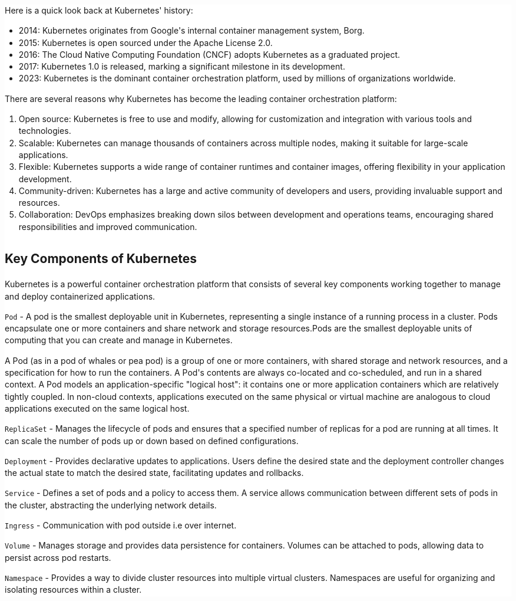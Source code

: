 Here is a quick look back at Kubernetes' history:

- 2014: Kubernetes originates from Google's internal container management system, Borg.
- 2015: Kubernetes is open sourced under the Apache License 2.0.
- 2016: The Cloud Native Computing Foundation (CNCF) adopts Kubernetes as a graduated project.
- 2017: Kubernetes 1.0 is released, marking a significant milestone in its development.
- 2023: Kubernetes is the dominant container orchestration platform, used by millions of organizations worldwide.

There are several reasons why Kubernetes has become the leading container orchestration platform: 

1.  Open source: Kubernetes is free to use and modify, allowing for customization and integration with various tools and technologies.
2.  Scalable: Kubernetes can manage thousands of containers across multiple nodes, making it suitable for large-scale applications.
3.  Flexible: Kubernetes supports a wide range of container runtimes and container images, offering flexibility in your application development.
4.  Community-driven: Kubernetes has a large and active community of developers and users, providing invaluable support and resources.
5.  Collaboration: DevOps emphasizes breaking down silos between development and operations teams, encouraging shared responsibilities and improved communication.

## Key Components of Kubernetes

Kubernetes is a powerful container orchestration platform that consists of several key components working together to manage and deploy containerized applications.

`Pod` - A pod is the smallest deployable unit in Kubernetes, representing a single instance of a running process in a cluster. Pods encapsulate one or more containers and share network and storage resources.Pods are the smallest deployable units of computing that you can create and manage in Kubernetes.

A Pod (as in a pod of whales or pea pod) is a group of one or more containers, with shared storage and network resources, and a specification for how to run the containers. A Pod's contents are always co-located and co-scheduled, and run in a shared context. A Pod models an application-specific "logical host": it contains one or more application containers which are relatively tightly coupled. In non-cloud contexts, applications executed on the same physical or virtual machine are analogous to cloud applications executed on the same logical host.

`ReplicaSet` - Manages the lifecycle of pods and ensures that a specified number of replicas for a pod are running at all times. It can scale the number of pods up or down based on defined configurations.

`Deployment`  - Provides declarative updates to applications. Users define the desired state and the deployment controller changes the actual state to match the desired state, facilitating updates and rollbacks.

`Service` - Defines a set of pods and a policy to access them. A service allows communication between different sets of pods in the cluster, abstracting the underlying network details.

`Ingress`  - Communication with pod outside i.e over internet.

`Volume` - Manages storage and provides data persistence for containers. Volumes can be attached to pods, allowing data to persist across pod restarts.

`Namespace` - Provides a way to divide cluster resources into multiple virtual clusters. Namespaces are useful for organizing and isolating resources within a cluster.
